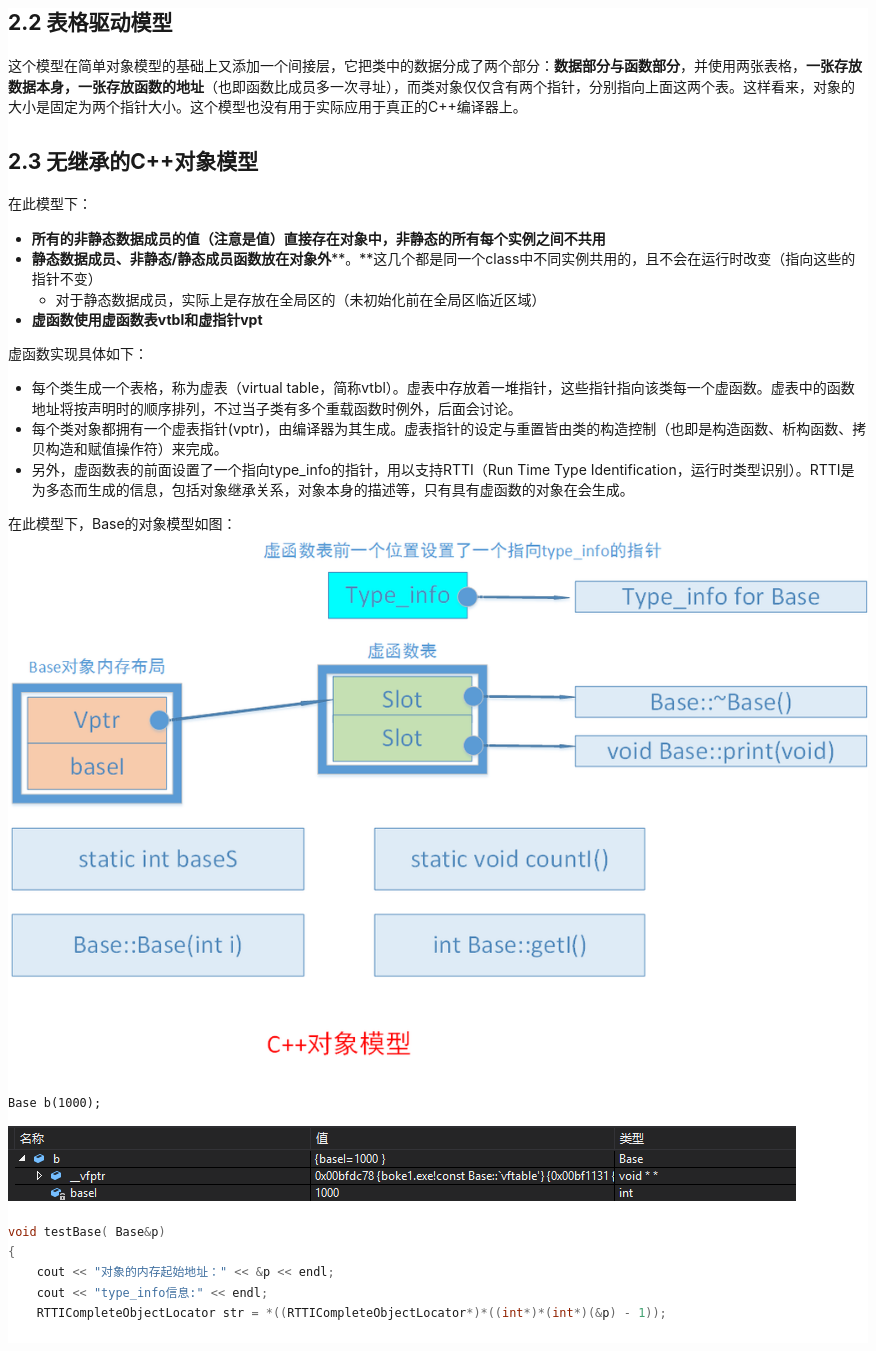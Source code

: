 ## 2.2 表格驱动模型
这个模型在简单对象模型的基础上又添加一个间接层，它把类中的数据分成了两个部分：**数据部分与函数部分**，并使用两张表格，**一张存放数据本身，一张存放函数的地址**（也即函数比成员多一次寻址），而类对象仅仅含有两个指针，分别指向上面这两个表。这样看来，对象的大小是固定为两个指针大小。这个模型也没有用于实际应用于真正的C++编译器上。

## 2.3 无继承的C++对象模型
在此模型下：

- **所有的非静态数据成员的值（注意是值）直接存在对象中，非静态的所有每个实例之间不共用**
- **静态数据成员、非静态/静态成员函数放在对象外****。**这几个都是同一个class中不同实例共用的，且不会在运行时改变（指向这些的指针不变）
   - 对于静态数据成员，实际上是存放在全局区的（未初始化前在全局区临近区域）
- **虚函数使用虚函数表vtbl和虚指针vpt**


虚函数实现具体如下：

- 每个类生成一个表格，称为虚表（virtual table，简称vtbl）。虚表中存放着一堆指针，这些指针指向该类每一个虚函数。虚表中的函数地址将按声明时的顺序排列，不过当子类有多个重载函数时例外，后面会讨论。
- 每个类对象都拥有一个虚表指针(vptr)，由编译器为其生成。虚表指针的设定与重置皆由类的构造控制（也即是构造函数、析构函数、拷贝构造和赋值操作符）来完成。
- 另外，虚函数表的前面设置了一个指向type_info的指针，用以支持RTTI（Run Time Type Identification，运行时类型识别）。RTTI是为多态而生成的信息，包括对象继承关系，对象本身的描述等，只有具有虚函数的对象在会生成。

在此模型下，Base的对象模型如图：![](.assets/1610008253762-e2cb0003-58be-4322-8d8b-95edb35b522e.png)
```
Base b(1000);
```
![](.assets/1610008253773-8d8a6e04-4a51-4479-afae-a0f112e7a36c.png)
```cpp
void testBase( Base&p)
{
    cout << "对象的内存起始地址：" << &p << endl;
    cout << "type_info信息:" << endl;
    RTTICompleteObjectLocator str = *((RTTICompleteObjectLocator*)*((int*)*(int*)(&p) - 1));
 
```